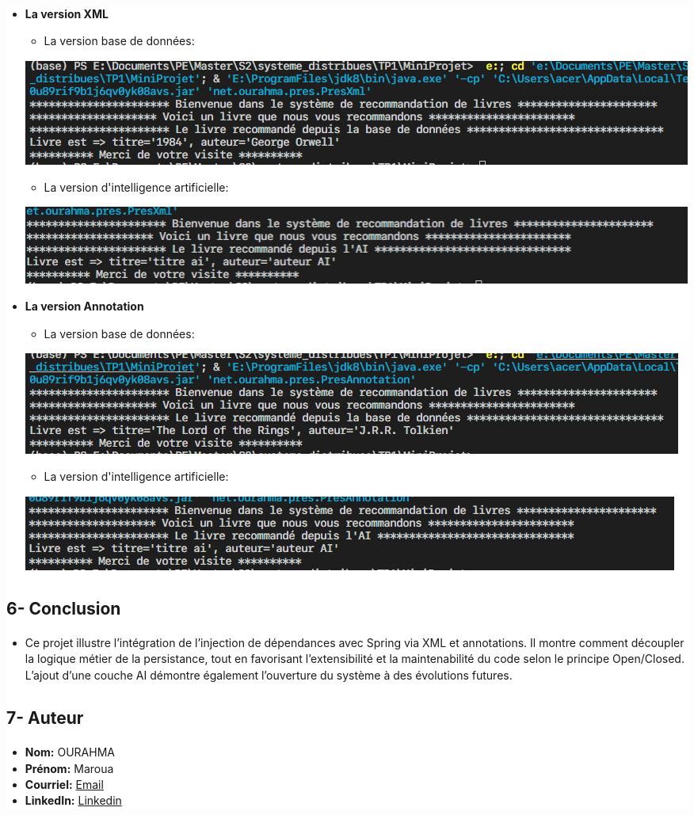 - **La version XML**
    - La version base de données:

    ![BD1](captures/xmlv1.png)

    - La version d'intelligence artificielle:

    ![BD1](captures/xmlv2.png)

- **La version Annotation**
    - La version base de données:

    ![BD1](captures/annotationv1.png)

    - La version d'intelligence artificielle:

    ![BD1](captures/annotationv2.png)

## 6- Conclusion
- Ce projet illustre l’intégration de l’injection de dépendances avec Spring via XML et annotations. Il montre comment découpler la logique métier de la persistance, tout en favorisant l’extensibilité et la maintenabilité du code selon le principe Open/Closed. L’ajout d’une couche AI démontre également l’ouverture du système à des évolutions futures.

## 7- Auteur
- **Nom:**  OURAHMA
- **Prénom:** Maroua
- **Courriel:** [Email](mailto:marouaourahma@gmail.com)
- **LinkedIn:** [Linkedin](www.linkedin.com/in/maroua-ourahma)
